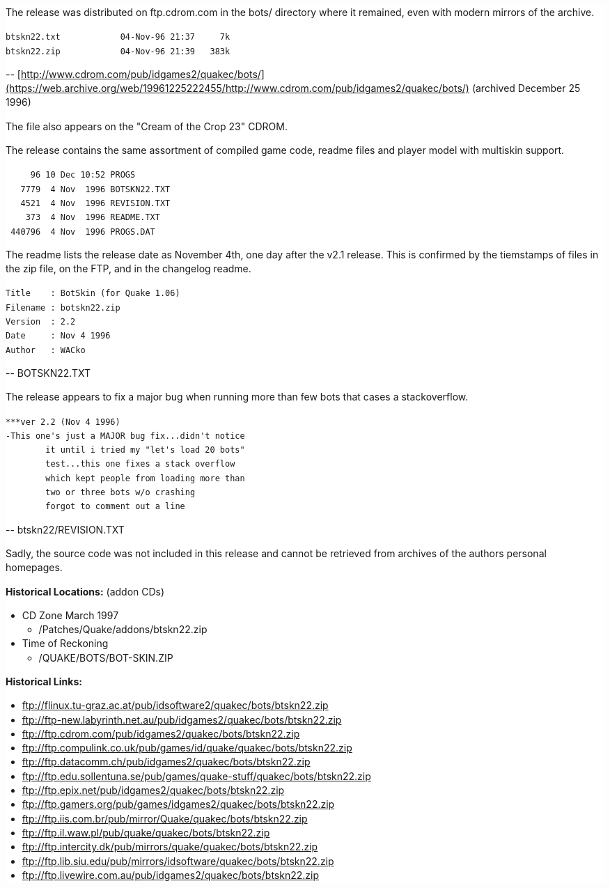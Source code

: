 The release was distributed on ftp.cdrom.com in the bots/ directory where it remained, even with modern mirrors of the archive.


	btskn22.txt            04-Nov-96 21:37     7k
	btskn22.zip            04-Nov-96 21:39   383k

-- [http://www.cdrom.com/pub/idgames2/quakec/bots/](https://web.archive.org/web/19961225222455/http://www.cdrom.com/pub/idgames2/quakec/bots/) (archived December 25 1996)

The file also appears on the "Cream of the Crop 23" CDROM.

The release contains the same assortment of compiled game code, readme files and player model with multiskin support.

```
     96 10 Dec 10:52 PROGS
   7779  4 Nov  1996 BOTSKN22.TXT
   4521  4 Nov  1996 REVISION.TXT
    373  4 Nov  1996 README.TXT
 440796  4 Nov  1996 PROGS.DAT
```

The readme lists the release date as November 4th, one day after the v2.1 release. This is confirmed by the tiemstamps of files in the zip file, on the FTP, and in the changelog readme.

	Title    : BotSkin (for Quake 1.06)
	Filename : botskn22.zip
	Version  : 2.2
	Date     : Nov 4 1996
	Author   : WACko

-- BOTSKN22.TXT

The release appears to fix a major bug when running more than few bots that cases a stackoverflow.


	***ver 2.2 (Nov 4 1996)
	-This one's just a MAJOR bug fix...didn't notice
	        it until i tried my "let's load 20 bots"
	        test...this one fixes a stack overflow
	        which kept people from loading more than
	        two or three bots w/o crashing
	        forgot to comment out a line

-- btskn22/REVISION.TXT

Sadly, the source code was not included in this release and cannot be retrieved from archives of the authors personal homepages.

**Historical Locations:** (addon CDs)

* CD Zone March 1997
	- /Patches/Quake/addons/btskn22.zip
* Time of Reckoning
	- /QUAKE/BOTS/BOT-SKIN.ZIP

**Historical Links:**

* ftp://flinux.tu-graz.ac.at/pub/idsoftware2/quakec/bots/btskn22.zip
* ftp://ftp-new.labyrinth.net.au/pub/idgames2/quakec/bots/btskn22.zip
* ftp://ftp.cdrom.com/pub/idgames2/quakec/bots/btskn22.zip
* ftp://ftp.compulink.co.uk/pub/games/id/quake/quakec/bots/btskn22.zip
* ftp://ftp.datacomm.ch/pub/idgames2/quakec/bots/btskn22.zip
* ftp://ftp.edu.sollentuna.se/pub/games/quake-stuff/quakec/bots/btskn22.zip
* ftp://ftp.epix.net/pub/idgames2/quakec/bots/btskn22.zip
* ftp://ftp.gamers.org/pub/games/idgames2/quakec/bots/btskn22.zip
* ftp://ftp.iis.com.br/pub/mirror/Quake/quakec/bots/btskn22.zip
* ftp://ftp.il.waw.pl/pub/quake/quakec/bots/btskn22.zip
* ftp://ftp.intercity.dk/pub/mirrors/quake/quakec/bots/btskn22.zip
* ftp://ftp.lib.siu.edu/pub/mirrors/idsoftware/quakec/bots/btskn22.zip
* ftp://ftp.livewire.com.au/pub/idgames2/quakec/bots/btskn22.zip